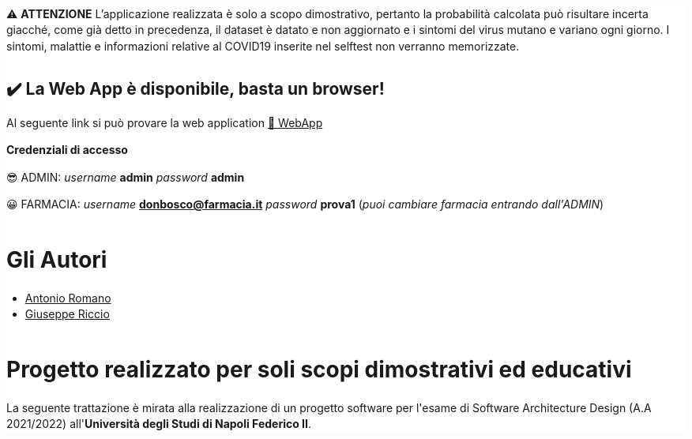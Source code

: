 <iframe width="560" height="315" src="https://user-images.githubusercontent.com/64225083/188891848-4e4ad96a-c5f2-485f-b708-99068c5bee3d.mp4" frameborder="0" allowfullscreen></iframe>

⚠️ **ATTENZIONE** L’applicazione realizzata è solo a scopo dimostrativo, pertanto la probabilità calcolata può risultare incerta giacché, come già detto in precedenza, il dataset è datato e non aggiornato e i sintomi del virus mutano e variano ogni giorno. I sintomi, malattie e informazioni relative al COVID19 inserite nel selftest non verranno memorizzate. 

## ✔️ La Web App è disponibile, basta un browser! 
Al seguente link si può provare la web application <a title="Link al sito" href="https://selftestcovid19.pythonanywhere.com">
🔗 WebApp </a>

**Credenziali di accesso**

😎 ADMIN: *username* **admin** *password* **admin** 

😀 FARMACIA: *username* **donbosco@farmacia.it** *password* **prova1** (*puoi cambiare farmacia entrando dall'ADMIN*)

# Gli Autori
- <a title="Antonio Romano" href="https://github.com/LaErre9" target="_blank" > Antonio Romano </a>
- <a title="Giuseppe Riccio" href="https://github.com/giuseppericcio" target="_blank" > Giuseppe Riccio </a>

# Progetto realizzato per soli scopi dimostrativi ed educativi
La seguente trattazione è mirata alla realizzazione di un progetto software per l'esame di Software Architecture Design (A.A 2021/2022) all'**Università degli Studi di Napoli Federico II**.
